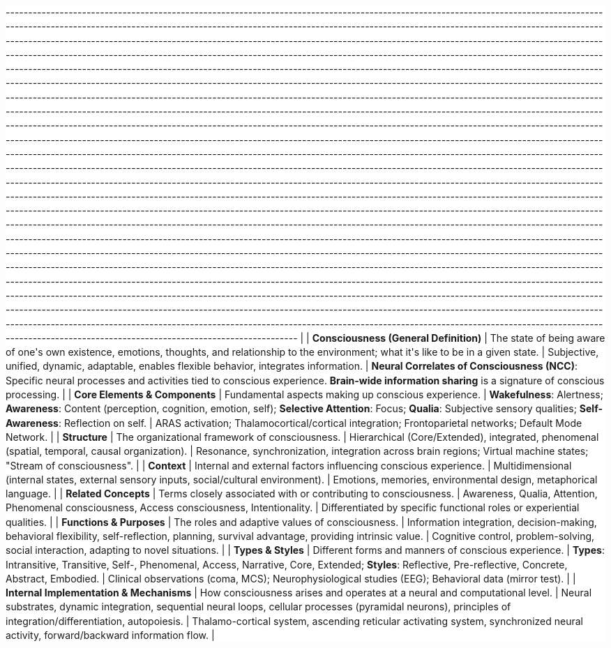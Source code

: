 ---------------------------------------------------------------------------------------------------------------------------------------------------------------------------------------------------------------------------------------------------------------------------------------------------------------------------------------------------------------------------------------------------------------------------------------------------------------------------------------------------------------------------------------------------------------------------------------------------------------------------------------------------------------------------------------------------------------------------------------------------------------------------------------------------------------------------------------------------------------------------------------------------------------------------------------------------------------------------------------------------------------------------------------------------------------------------------------------------------------------------------------------------------------------------------------------------------------------------------------------------------------------------------------------------------------------------------------------------------------------------------------------------------------------------------------------------------------------------------------------------------------------------------------------------------------------------------------------------------------------------------------------------------------------------------------------------------------------------------------------------------------------------------------------------------------------------------------------------------------------------------------------------------------------------------------------------------------------------------------------------------------------------------------------------------------------------------------------------------------------------------------------------------------------------------------------------------------------------------------------------------------------------------------------------------------------------------------------------------------------------------------------------------------------------------------------------------------------------------------------------------------------------------------------------------------------------------------------------------------------------------------------------------------------------------------------------------------------------------------------------------------------------------------------------------------------------------------------------------------------------------------------------------------------------------------------------------------------------------------------------------------------------------------------------------------------------------------------------------------------------------------------------------------------------------------------------------------------------------------------------- |
| **Consciousness (General Definition)** | The state of being aware of one's own existence, emotions, thoughts, and relationship to the environment; what it's like to be in a given state. | Subjective, unified, dynamic, adaptable, enables flexible behavior, integrates information. | **Neural Correlates of Consciousness (NCC)**: Specific neural processes and activities tied to conscious experience. **Brain-wide information sharing** is a signature of conscious processing. |
| **Core Elements & Components** | Fundamental aspects making up conscious experience. | **Wakefulness**: Alertness; **Awareness**: Content (perception, cognition, emotion, self); **Selective Attention**: Focus; **Qualia**: Subjective sensory qualities; **Self-Awareness**: Reflection on self. | ARAS activation; Thalamocortical/cortical integration; Frontoparietal networks; Default Mode Network. |
| **Structure** | The organizational framework of consciousness. | Hierarchical (Core/Extended), integrated, phenomenal (spatial, temporal, causal organization). | Resonance, synchronization, integration across brain regions; Virtual machine states; "Stream of consciousness". |
| **Context** | Internal and external factors influencing conscious experience. | Multidimensional (internal states, external sensory inputs, social/cultural environment). | Emotions, memories, environmental design, metaphorical language. |
| **Related Concepts** | Terms closely associated with or contributing to consciousness. | Awareness, Qualia, Attention, Phenomenal consciousness, Access consciousness, Intentionality. | Differentiated by specific functional roles or experiential qualities. |
| **Functions & Purposes** | The roles and adaptive values of consciousness. | Information integration, decision-making, behavioral flexibility, self-reflection, planning, survival advantage, providing intrinsic value. | Cognitive control, problem-solving, social interaction, adapting to novel situations. |
| **Types & Styles** | Different forms and manners of conscious experience. | **Types**: Intransitive, Transitive, Self-, Phenomenal, Access, Narrative, Core, Extended; **Styles**: Reflective, Pre-reflective, Concrete, Abstract, Embodied. | Clinical observations (coma, MCS); Neurophysiological studies (EEG); Behavioral data (mirror test). |
| **Internal Implementation & Mechanisms** | How consciousness arises and operates at a neural and computational level. | Neural substrates, dynamic integration, sequential neural loops, cellular processes (pyramidal neurons), principles of integration/differentiation, autopoiesis. | Thalamo-cortical system, ascending reticular activating system, synchronized neural activity, forward/backward information flow. |